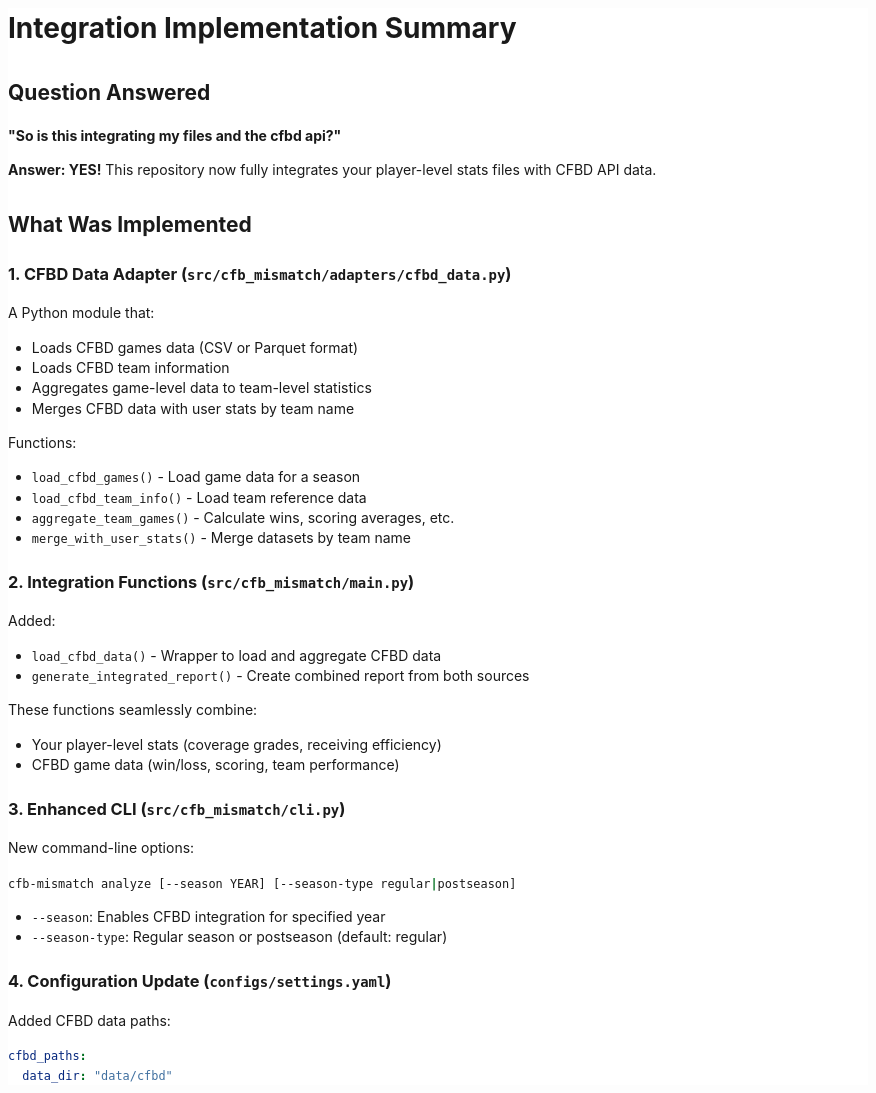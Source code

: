 # Integration Implementation Summary

## Question Answered

**"So is this integrating my files and the cfbd api?"**

**Answer: YES!** This repository now fully integrates your player-level stats files with CFBD API data.

## What Was Implemented

### 1. CFBD Data Adapter (`src/cfb_mismatch/adapters/cfbd_data.py`)

A Python module that:
- Loads CFBD games data (CSV or Parquet format)
- Loads CFBD team information
- Aggregates game-level data to team-level statistics
- Merges CFBD data with user stats by team name

Functions:
- `load_cfbd_games()` - Load game data for a season
- `load_cfbd_team_info()` - Load team reference data
- `aggregate_team_games()` - Calculate wins, scoring averages, etc.
- `merge_with_user_stats()` - Merge datasets by team name

### 2. Integration Functions (`src/cfb_mismatch/main.py`)

Added:
- `load_cfbd_data()` - Wrapper to load and aggregate CFBD data
- `generate_integrated_report()` - Create combined report from both sources

These functions seamlessly combine:
- Your player-level stats (coverage grades, receiving efficiency)
- CFBD game data (win/loss, scoring, team performance)

### 3. Enhanced CLI (`src/cfb_mismatch/cli.py`)

New command-line options:
```bash
cfb-mismatch analyze [--season YEAR] [--season-type regular|postseason]
```

- `--season`: Enables CFBD integration for specified year
- `--season-type`: Regular season or postseason (default: regular)

### 4. Configuration Update (`configs/settings.yaml`)

Added CFBD data paths:
```yaml
cfbd_paths:
  data_dir: "data/cfbd"
```
